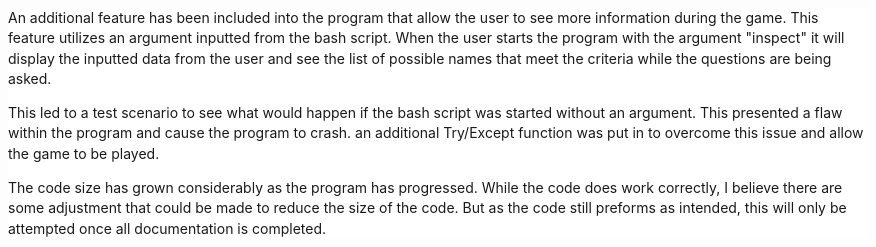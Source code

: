 An additional feature has been included into the program that allow the user to see more information during the game. This feature utilizes an argument inputted from the bash script. When the user starts the program with the argument "inspect" it will display the inputted data from the user and see the list of possible names that meet the criteria while the questions are being asked.

This led to a test scenario to see what would happen if the bash script was started without an argument. This presented a flaw within the program and cause the program to crash. an additional Try/Except function was put in to overcome this issue and allow the game to be played.

The code size has grown considerably as the program has progressed. While the code does work correctly, I believe there are some adjustment that could be made to reduce the size of the code. But as the code still preforms as intended, this will only be attempted once all documentation is completed.
